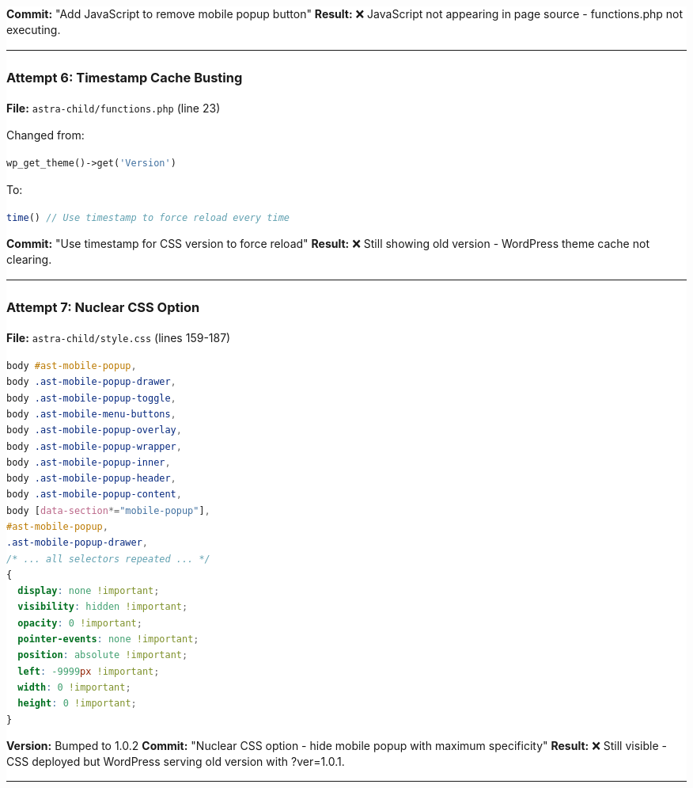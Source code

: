 **Commit:** "Add JavaScript to remove mobile popup button"
**Result:** ❌ JavaScript not appearing in page source - functions.php not executing.

---

### Attempt 6: Timestamp Cache Busting
**File:** `astra-child/functions.php` (line 23)

Changed from:
```php
wp_get_theme()->get('Version')
```

To:
```php
time() // Use timestamp to force reload every time
```

**Commit:** "Use timestamp for CSS version to force reload"
**Result:** ❌ Still showing old version - WordPress theme cache not clearing.

---

### Attempt 7: Nuclear CSS Option
**File:** `astra-child/style.css` (lines 159-187)

```css
body #ast-mobile-popup,
body .ast-mobile-popup-drawer,
body .ast-mobile-popup-toggle,
body .ast-mobile-menu-buttons,
body .ast-mobile-popup-overlay,
body .ast-mobile-popup-wrapper,
body .ast-mobile-popup-inner,
body .ast-mobile-popup-header,
body .ast-mobile-popup-content,
body [data-section*="mobile-popup"],
#ast-mobile-popup,
.ast-mobile-popup-drawer,
/* ... all selectors repeated ... */
{
  display: none !important;
  visibility: hidden !important;
  opacity: 0 !important;
  pointer-events: none !important;
  position: absolute !important;
  left: -9999px !important;
  width: 0 !important;
  height: 0 !important;
}
```

**Version:** Bumped to 1.0.2
**Commit:** "Nuclear CSS option - hide mobile popup with maximum specificity"
**Result:** ❌ Still visible - CSS deployed but WordPress serving old version with ?ver=1.0.1.

---